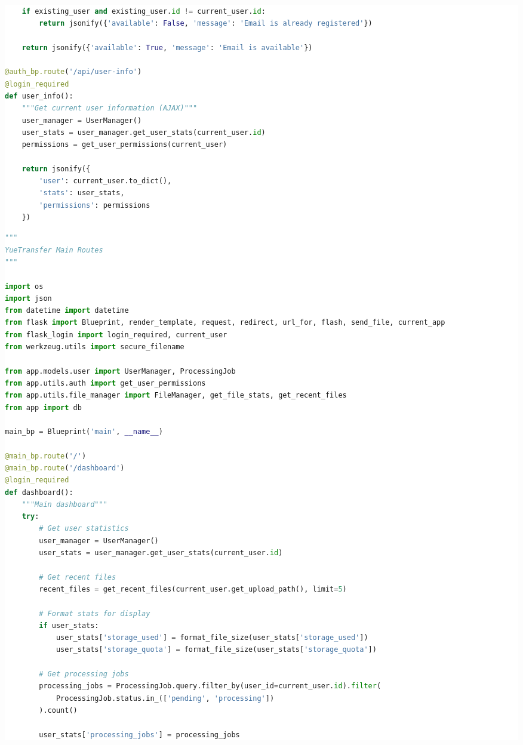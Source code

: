 ```python
    if existing_user and existing_user.id != current_user.id:
        return jsonify({'available': False, 'message': 'Email is already registered'})
    
    return jsonify({'available': True, 'message': 'Email is available'})

@auth_bp.route('/api/user-info')
@login_required
def user_info():
    """Get current user information (AJAX)"""
    user_manager = UserManager()
    user_stats = user_manager.get_user_stats(current_user.id)
    permissions = get_user_permissions(current_user)
    
    return jsonify({
        'user': current_user.to_dict(),
        'stats': user_stats,
        'permissions': permissions
    })
```

```python
"""
YueTransfer Main Routes
"""

import os
import json
from datetime import datetime
from flask import Blueprint, render_template, request, redirect, url_for, flash, send_file, current_app
from flask_login import login_required, current_user
from werkzeug.utils import secure_filename

from app.models.user import UserManager, ProcessingJob
from app.utils.auth import get_user_permissions
from app.utils.file_manager import FileManager, get_file_stats, get_recent_files
from app import db

main_bp = Blueprint('main', __name__)

@main_bp.route('/')
@main_bp.route('/dashboard')
@login_required
def dashboard():
    """Main dashboard"""
    try:
        # Get user statistics
        user_manager = UserManager()
        user_stats = user_manager.get_user_stats(current_user.id)
        
        # Get recent files
        recent_files = get_recent_files(current_user.get_upload_path(), limit=5)
        
        # Format stats for display
        if user_stats:
            user_stats['storage_used'] = format_file_size(user_stats['storage_used'])
            user_stats['storage_quota'] = format_file_size(user_stats['storage_quota'])
        
        # Get processing jobs
        processing_jobs = ProcessingJob.query.filter_by(user_id=current_user.id).filter(
            ProcessingJob.status.in_(['pending', 'processing'])
        ).count()
        
        user_stats['processing_jobs'] = processing_jobs
```